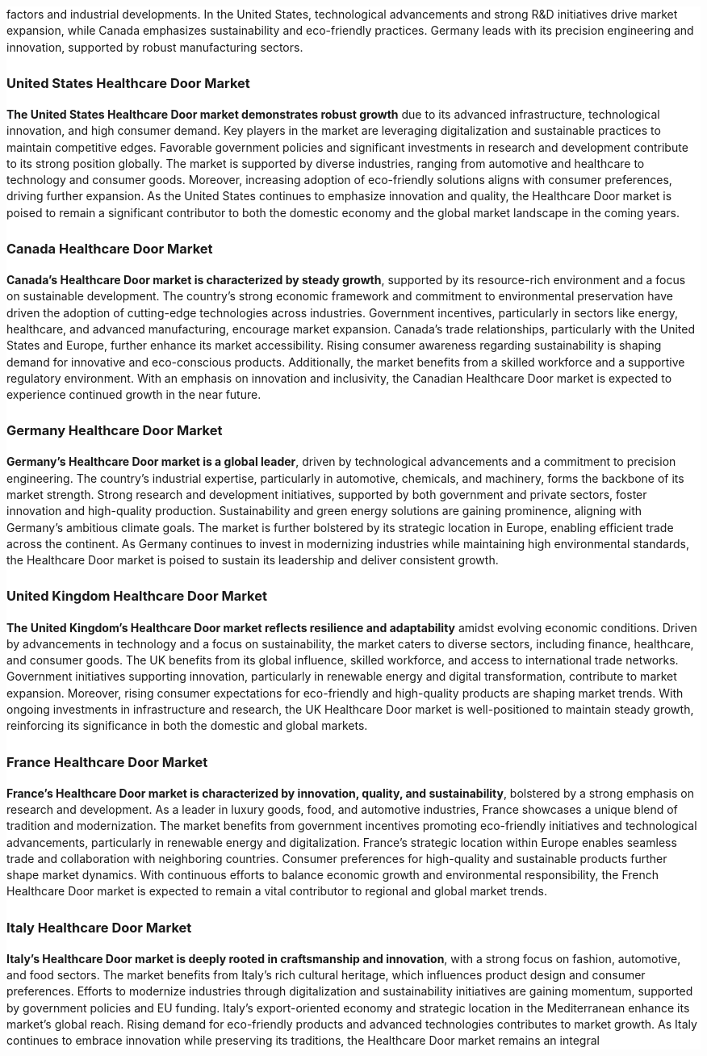 factors and industrial developments. In the United States, technological advancements and strong R&amp;D initiatives drive market expansion, while Canada emphasizes sustainability and eco-friendly practices. Germany leads with its precision engineering and innovation, supported by robust manufacturing sectors.</span></em></p></blockquote><h3><strong>United States Healthcare Door Market</strong></h3><p><strong>The United States Healthcare Door market demonstrates robust growth</strong> due to its advanced infrastructure, technological innovation, and high consumer demand. Key players in the market are leveraging digitalization and sustainable practices to maintain competitive edges. Favorable government policies and significant investments in research and development contribute to its strong position globally. The market is supported by diverse industries, ranging from automotive and healthcare to technology and consumer goods. Moreover, increasing adoption of eco-friendly solutions aligns with consumer preferences, driving further expansion. As the United States continues to emphasize innovation and quality, the Healthcare Door market is poised to remain a significant contributor to both the domestic economy and the global market landscape in the coming years.</p><h3><strong>Canada Healthcare Door Market</strong></h3><p><strong>Canada&rsquo;s Healthcare Door market is characterized by steady growth</strong>, supported by its resource-rich environment and a focus on sustainable development. The country&rsquo;s strong economic framework and commitment to environmental preservation have driven the adoption of cutting-edge technologies across industries. Government incentives, particularly in sectors like energy, healthcare, and advanced manufacturing, encourage market expansion. Canada&rsquo;s trade relationships, particularly with the United States and Europe, further enhance its market accessibility. Rising consumer awareness regarding sustainability is shaping demand for innovative and eco-conscious products. Additionally, the market benefits from a skilled workforce and a supportive regulatory environment. With an emphasis on innovation and inclusivity, the Canadian Healthcare Door market is expected to experience continued growth in the near future.</p><h3><strong>Germany Healthcare Door Market</strong></h3><p><strong>Germany&rsquo;s Healthcare Door market is a global leader</strong>, driven by technological advancements and a commitment to precision engineering. The country&rsquo;s industrial expertise, particularly in automotive, chemicals, and machinery, forms the backbone of its market strength. Strong research and development initiatives, supported by both government and private sectors, foster innovation and high-quality production. Sustainability and green energy solutions are gaining prominence, aligning with Germany&rsquo;s ambitious climate goals. The market is further bolstered by its strategic location in Europe, enabling efficient trade across the continent. As Germany continues to invest in modernizing industries while maintaining high environmental standards, the Healthcare Door market is poised to sustain its leadership and deliver consistent growth.</p><h3><strong>United Kingdom Healthcare Door Market</strong></h3><p><strong>The United Kingdom&rsquo;s Healthcare Door market reflects resilience and adaptability</strong> amidst evolving economic conditions. Driven by advancements in technology and a focus on sustainability, the market caters to diverse sectors, including finance, healthcare, and consumer goods. The UK benefits from its global influence, skilled workforce, and access to international trade networks. Government initiatives supporting innovation, particularly in renewable energy and digital transformation, contribute to market expansion. Moreover, rising consumer expectations for eco-friendly and high-quality products are shaping market trends. With ongoing investments in infrastructure and research, the UK Healthcare Door market is well-positioned to maintain steady growth, reinforcing its significance in both the domestic and global markets.</p><h3><strong>France Healthcare Door Market</strong></h3><p><strong>France&rsquo;s Healthcare Door market is characterized by innovation, quality, and sustainability</strong>, bolstered by a strong emphasis on research and development. As a leader in luxury goods, food, and automotive industries, France showcases a unique blend of tradition and modernization. The market benefits from government incentives promoting eco-friendly initiatives and technological advancements, particularly in renewable energy and digitalization. France&rsquo;s strategic location within Europe enables seamless trade and collaboration with neighboring countries. Consumer preferences for high-quality and sustainable products further shape market dynamics. With continuous efforts to balance economic growth and environmental responsibility, the French Healthcare Door market is expected to remain a vital contributor to regional and global market trends.</p><h3><strong>Italy Healthcare Door Market</strong></h3><p><strong>Italy&rsquo;s Healthcare Door market is deeply rooted in craftsmanship and innovation</strong>, with a strong focus on fashion, automotive, and food sectors. The market benefits from Italy&rsquo;s rich cultural heritage, which influences product design and consumer preferences. Efforts to modernize industries through digitalization and sustainability initiatives are gaining momentum, supported by government policies and EU funding. Italy&rsquo;s export-oriented economy and strategic location in the Mediterranean enhance its market&rsquo;s global reach. Rising demand for eco-friendly products and advanced technologies contributes to market growth. As Italy continues to embrace innovation while preserving its traditions, the Healthcare Door market remains an integral